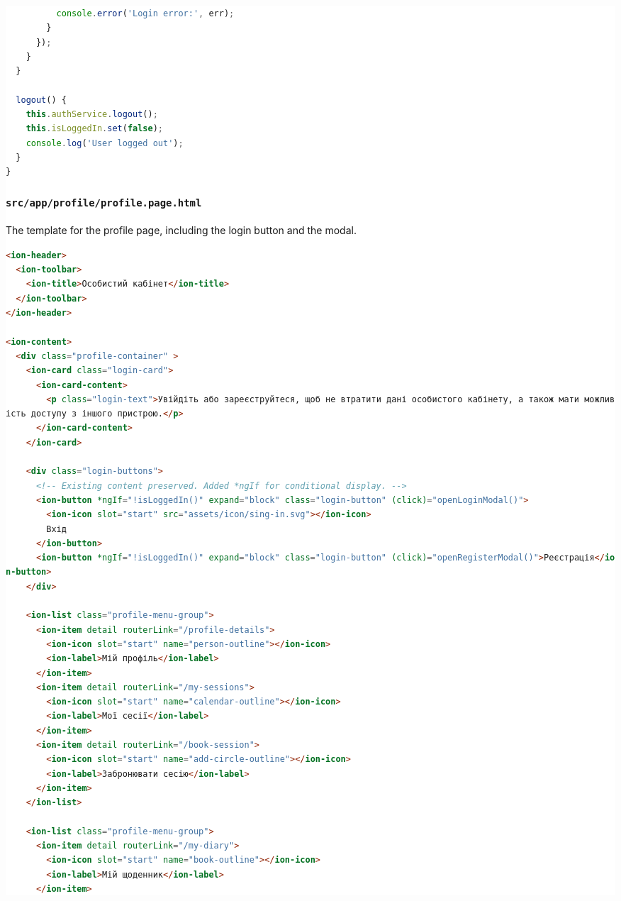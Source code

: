 ```typescript
          console.error('Login error:', err);
        }
      });
    }
  }

  logout() {
    this.authService.logout();
    this.isLoggedIn.set(false);
    console.log('User logged out');
  }
}
```

### `src/app/profile/profile.page.html`
The template for the profile page, including the login button and the modal.
```html
<ion-header>
  <ion-toolbar>
    <ion-title>Особистий кабінет</ion-title>
  </ion-toolbar>
</ion-header>

<ion-content>
  <div class="profile-container" >
    <ion-card class="login-card">
      <ion-card-content>
        <p class="login-text">Увійдіть або зареєструйтеся, щоб не втратити дані особистого кабінету, а також мати можливість доступу з іншого пристрою.</p>
      </ion-card-content>
    </ion-card>

    <div class="login-buttons">
      <!-- Existing content preserved. Added *ngIf for conditional display. -->
      <ion-button *ngIf="!isLoggedIn()" expand="block" class="login-button" (click)="openLoginModal()">
        <ion-icon slot="start" src="assets/icon/sing-in.svg"></ion-icon>
        Вхід
      </ion-button>
      <ion-button *ngIf="!isLoggedIn()" expand="block" class="login-button" (click)="openRegisterModal()">Реєстрація</ion-button>
    </div>

    <ion-list class="profile-menu-group">
      <ion-item detail routerLink="/profile-details">
        <ion-icon slot="start" name="person-outline"></ion-icon>
        <ion-label>Мій профіль</ion-label>
      </ion-item>
      <ion-item detail routerLink="/my-sessions">
        <ion-icon slot="start" name="calendar-outline"></ion-icon>
        <ion-label>Мої сесії</ion-label>
      </ion-item>
      <ion-item detail routerLink="/book-session">
        <ion-icon slot="start" name="add-circle-outline"></ion-icon>
        <ion-label>Забронювати сесію</ion-label>
      </ion-item>
    </ion-list>

    <ion-list class="profile-menu-group">
      <ion-item detail routerLink="/my-diary">
        <ion-icon slot="start" name="book-outline"></ion-icon>
        <ion-label>Мій щоденник</ion-label>
      </ion-item>
```